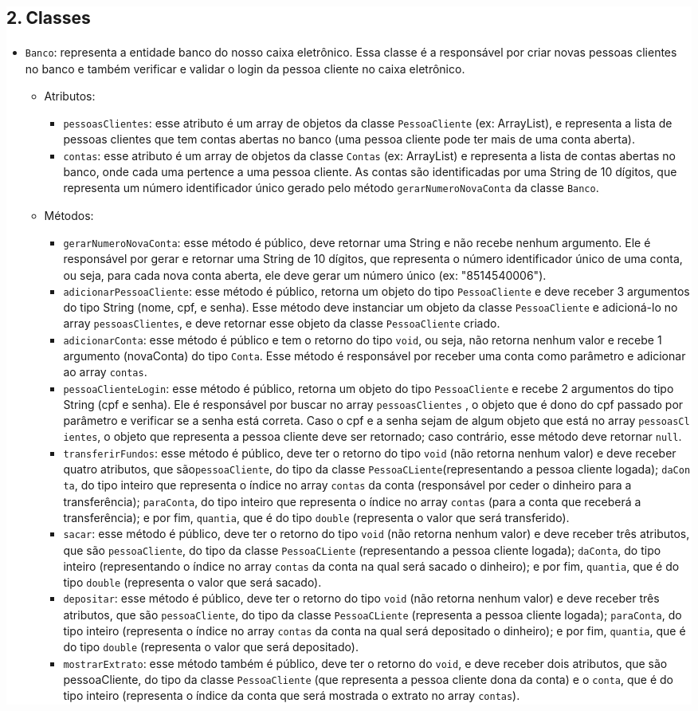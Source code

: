 ## 2. Classes

- `Banco`: representa a entidade banco do nosso caixa eletrônico. Essa classe é a responsável por criar novas pessoas clientes no banco e também verificar e validar o login da pessoa cliente no caixa eletrônico.
    - Atributos:
        - `pessoasClientes`: esse atributo é um array de objetos da classe `PessoaCliente` (ex: ArrayList<PessoaCliente>), e representa a lista de pessoas clientes que tem contas abertas no banco (uma pessoa cliente pode ter mais de uma conta aberta).
        - `contas`: esse atributo é um array de objetos da classe `Contas` (ex: ArrayList<Conta>) e representa a lista de contas abertas no banco, onde cada uma pertence a uma pessoa cliente. As contas são identificadas por uma String de 10 dígitos, que representa um número identificador único gerado pelo método `gerarNumeroNovaConta` da classe `Banco`.
    
    - Métodos:
        - `gerarNumeroNovaConta`: esse método é público, deve retornar uma String  e não recebe nenhum argumento. Ele é responsável por gerar e retornar uma String de 10 dígitos, que representa o número identificador único de uma conta, ou seja, para cada nova conta aberta, ele deve gerar um número único (ex: "8514540006").         
        - `adicionarPessoaCliente`: esse método é público, retorna um objeto do tipo `PessoaCliente` e deve receber 3 argumentos do tipo String (nome, cpf, e senha). Esse método deve instanciar um objeto da classe `PessoaCliente` e adicioná-lo no array `pessoasClientes`, e deve retornar esse objeto da classe `PessoaCliente` criado.
        - `adicionarConta`: esse método é público e tem o retorno do tipo `void`, ou seja, não retorna nenhum valor e recebe 1 argumento (novaConta) do tipo `Conta`. Esse método é responsável por receber uma conta como parâmetro e adicionar ao array `contas`.
        - `pessoaClienteLogin`: esse método é público, retorna um objeto do tipo `PessoaCliente` e recebe 2 argumentos do tipo String (cpf e senha). Ele é responsável por buscar no array `pessoasClientes` , o objeto que é dono do cpf passado por parâmetro e verificar se a senha está correta. Caso o cpf e a senha sejam de algum objeto que está no array `pessoasClientes`,  o objeto que representa a pessoa cliente deve ser retornado; caso contrário, esse método deve retornar `null`.
        - `transferirFundos`: esse método é público, deve ter o retorno do tipo `void` (não retorna nenhum valor) e deve receber quatro atributos, que são`pessoaCliente`, do tipo da classe `PessoaCLiente`(representando a pessoa cliente logada); `daConta`, do tipo inteiro que representa o índice no array `contas` da conta (responsável por ceder o dinheiro para a transferência); `paraConta`, do tipo inteiro que representa o índice no array `contas` (para a conta que receberá a transferência); e por fim, `quantia`, que é do tipo `double` (representa o valor que será transferido). 
        - `sacar`: esse método é público, deve ter o retorno do tipo `void` (não retorna nenhum valor) e deve receber três atributos, que são `pessoaCliente`, do tipo da classe `PessoaCLiente` (representando a pessoa cliente logada); `daConta`, do tipo inteiro (representando o índice no array `contas` da conta na qual será sacado o dinheiro); e por fim, `quantia`, que é do tipo `double` (representa o valor que será sacado).
        - `depositar`: esse método é público, deve ter o retorno do tipo `void` (não retorna nenhum valor) e deve receber três atributos, que são `pessoaCliente`, do tipo da classe `PessoaCLiente` (representa a pessoa cliente logada); `paraConta`, do tipo inteiro (representa o índice no array `contas` da conta na qual será depositado o dinheiro); e por fim, `quantia`, que é do tipo `double` (representa o valor que será depositado).
        - `mostrarExtrato`: esse método também é público, deve ter o retorno do `void`, e deve receber dois atributos, que são pessoaCliente, do tipo da classe `PessoaCliente` (que representa a pessoa cliente dona da conta) e o `conta`, que é do tipo inteiro (representa o índice da conta que será mostrada o extrato no array `contas`).
